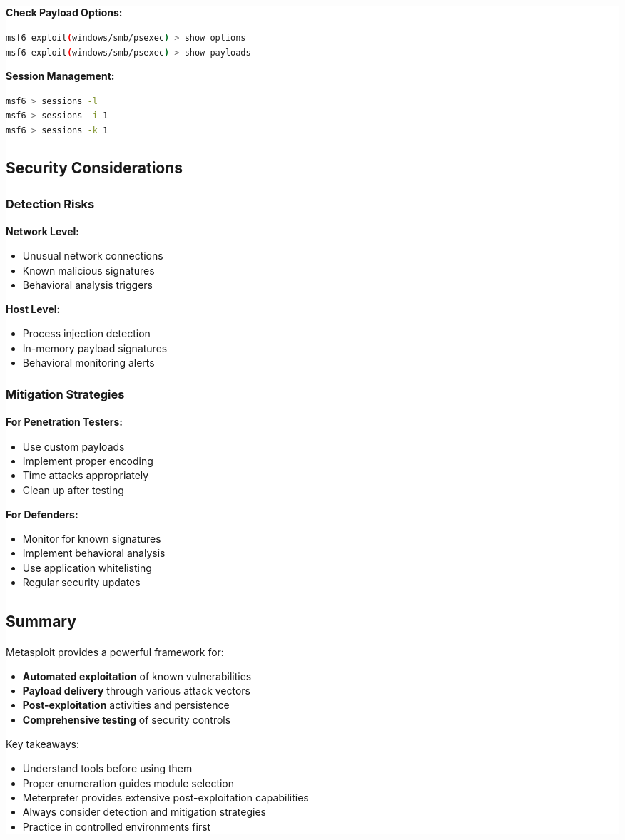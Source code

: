 **Check Payload Options:**
```bash
msf6 exploit(windows/smb/psexec) > show options
msf6 exploit(windows/smb/psexec) > show payloads
```

**Session Management:**
```bash
msf6 > sessions -l
msf6 > sessions -i 1
msf6 > sessions -k 1
```

## Security Considerations

### Detection Risks

**Network Level:**
- Unusual network connections
- Known malicious signatures
- Behavioral analysis triggers

**Host Level:**
- Process injection detection
- In-memory payload signatures
- Behavioral monitoring alerts

### Mitigation Strategies

**For Penetration Testers:**
- Use custom payloads
- Implement proper encoding
- Time attacks appropriately
- Clean up after testing

**For Defenders:**
- Monitor for known signatures
- Implement behavioral analysis
- Use application whitelisting
- Regular security updates

## Summary

Metasploit provides a powerful framework for:
- **Automated exploitation** of known vulnerabilities
- **Payload delivery** through various attack vectors
- **Post-exploitation** activities and persistence
- **Comprehensive testing** of security controls

Key takeaways:
- Understand tools before using them
- Proper enumeration guides module selection
- Meterpreter provides extensive post-exploitation capabilities
- Always consider detection and mitigation strategies
- Practice in controlled environments first
